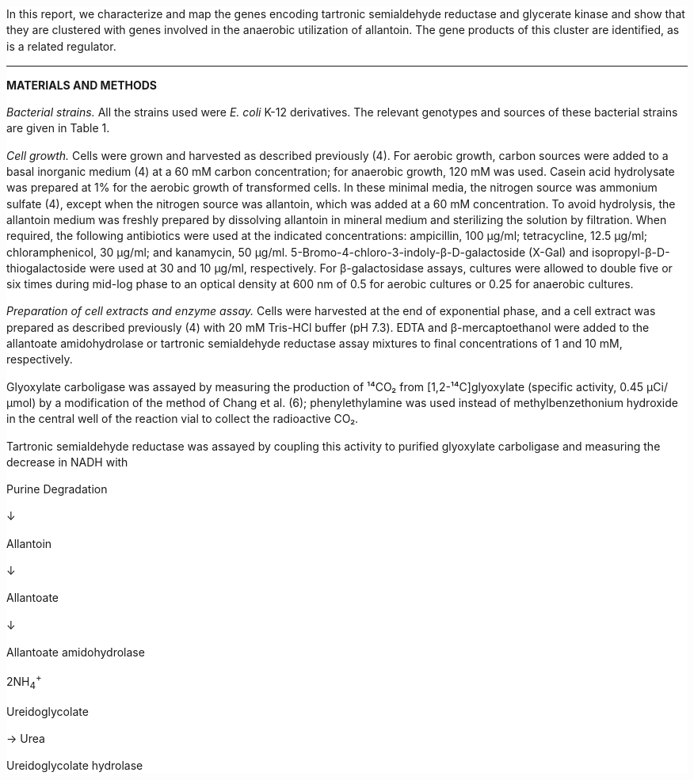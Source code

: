 In this report, we characterize and map the genes encoding tartronic semialdehyde reductase and glycerate kinase and show that they are clustered with genes involved in the anaerobic utilization of allantoin. The gene products of this cluster are identified, as is a related regulator.

---

**MATERIALS AND METHODS**

*Bacterial strains.* All the strains used were *E. coli* K-12 derivatives. The relevant genotypes and sources of these bacterial strains are given in Table 1.

*Cell growth.* Cells were grown and harvested as described previously (4). For aerobic growth, carbon sources were added to a basal inorganic medium (4) at a 60 mM carbon concentration; for anaerobic growth, 120 mM was used. Casein acid hydrolysate was prepared at 1% for the aerobic growth of transformed cells. In these minimal media, the nitrogen source was ammonium sulfate (4), except when the nitrogen source was allantoin, which was added at a 60 mM concentration. To avoid hydrolysis, the allantoin medium was freshly prepared by dissolving allantoin in mineral medium and sterilizing the solution by filtration. When required, the following antibiotics were used at the indicated concentrations: ampicillin, 100 μg/ml; tetracycline, 12.5 μg/ml; chloramphenicol, 30 μg/ml; and kanamycin, 50 μg/ml. 5-Bromo-4-chloro-3-indoly-β-D-galactoside (X-Gal) and isopropyl-β-D-thiogalactoside were used at 30 and 10 μg/ml, respectively. For β-galactosidase assays, cultures were allowed to double five or six times during mid-log phase to an optical density at 600 nm of 0.5 for aerobic cultures or 0.25 for anaerobic cultures.

*Preparation of cell extracts and enzyme assay.* Cells were harvested at the end of exponential phase, and a cell extract was prepared as described previously (4) with 20 mM Tris-HCl buffer (pH 7.3). EDTA and β-mercaptoethanol were added to the allantoate amidohydrolase or tartronic semialdehyde reductase assay mixtures to final concentrations of 1 and 10 mM, respectively.

Glyoxylate carboligase was assayed by measuring the production of ¹⁴CO₂ from [1,2-¹⁴C]glyoxylate (specific activity, 0.45 μCi/μmol) by a modification of the method of Chang et al. (6); phenylethylamine was used instead of methylbenzethonium hydroxide in the central well of the reaction vial to collect the radioactive CO₂.

Tartronic semialdehyde reductase was assayed by coupling this activity to purified glyoxylate carboligase and measuring the decrease in NADH with

Purine
Degradation

$\downarrow$

Allantoin

$\downarrow$

Allantoate

$\downarrow$

Allantoate amidohydrolase

$2 \mathrm{NH}_{4}^{+}$

Ureidoglycolate

$\rightarrow$ Urea

Ureidoglycolate hydrolase
